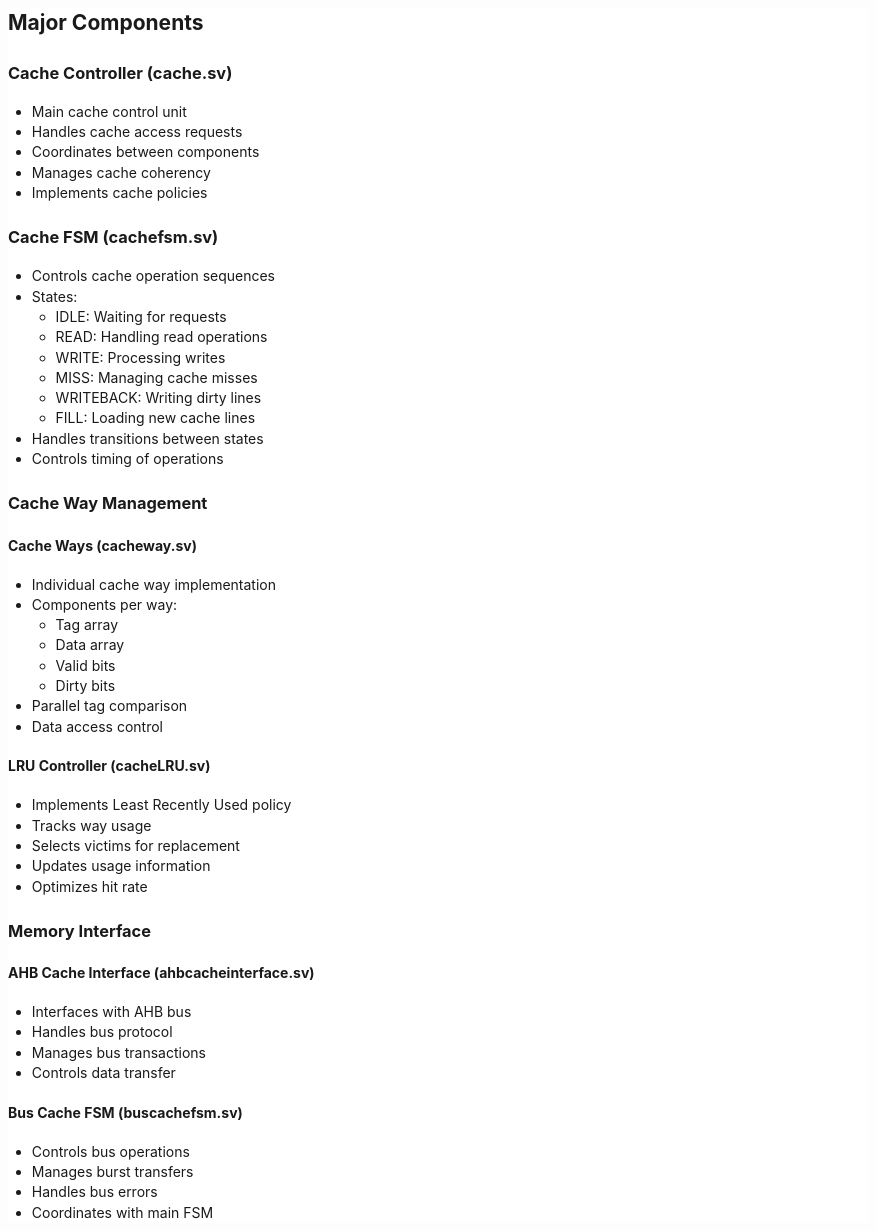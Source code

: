 ## Major Components

### Cache Controller (cache.sv)
- Main cache control unit
- Handles cache access requests
- Coordinates between components
- Manages cache coherency
- Implements cache policies

### Cache FSM (cachefsm.sv)
- Controls cache operation sequences
- States:
  - IDLE: Waiting for requests
  - READ: Handling read operations
  - WRITE: Processing writes
  - MISS: Managing cache misses
  - WRITEBACK: Writing dirty lines
  - FILL: Loading new cache lines
- Handles transitions between states
- Controls timing of operations

### Cache Way Management

#### Cache Ways (cacheway.sv)
- Individual cache way implementation
- Components per way:
  - Tag array
  - Data array
  - Valid bits
  - Dirty bits
- Parallel tag comparison
- Data access control

#### LRU Controller (cacheLRU.sv)
- Implements Least Recently Used policy
- Tracks way usage
- Selects victims for replacement
- Updates usage information
- Optimizes hit rate

### Memory Interface

#### AHB Cache Interface (ahbcacheinterface.sv)
- Interfaces with AHB bus
- Handles bus protocol
- Manages bus transactions
- Controls data transfer

#### Bus Cache FSM (buscachefsm.sv)
- Controls bus operations
- Manages burst transfers
- Handles bus errors
- Coordinates with main FSM
